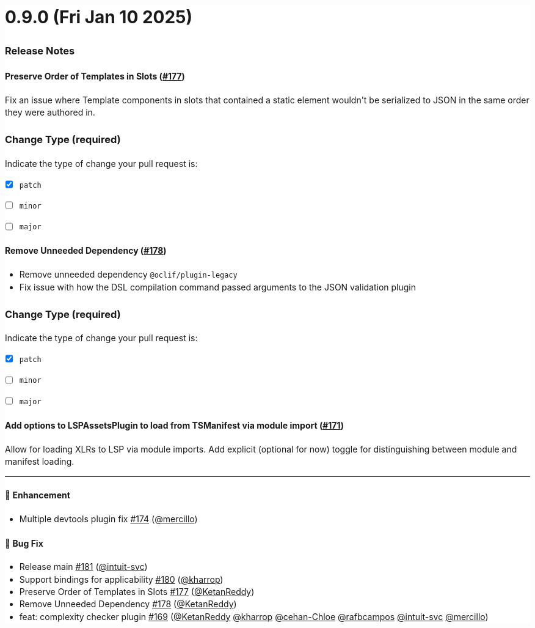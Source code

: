 
# 0.9.0 (Fri Jan 10 2025)

### Release Notes

#### Preserve Order of Templates in Slots ([#177](https://github.com/player-ui/tools/pull/177))

Fix an issue where Template components in slots that contained a static element wouldn't be serialized to JSON in the same order they were authored in.




### Change Type (required)
Indicate the type of change your pull request is:


- [x] `patch`
- [ ] `minor`
- [ ] `major`



#### Remove Unneeded Dependency ([#178](https://github.com/player-ui/tools/pull/178))

- Remove unneeded dependency `@oclif/plugin-legacy`
- Fix issue with how the DSL compilation command passed arguments to the JSON validation plugin

### Change Type (required)
Indicate the type of change your pull request is:


- [x] `patch`
- [ ] `minor`
- [ ] `major`



#### Add options to LSPAssetsPlugin to load from TSManifest via module import ([#171](https://github.com/player-ui/tools/pull/171))

Allow for loading XLRs to LSP via module imports. Add explicit (optional for now) toggle for distinguishing between module and manifest loading.

---

#### 🚀 Enhancement

- Multiple devtools plugin fix [#174](https://github.com/player-ui/tools/pull/174) ([@mercillo](https://github.com/mercillo))

#### 🐛 Bug Fix

- Release main [#181](https://github.com/player-ui/tools/pull/181) ([@intuit-svc](https://github.com/intuit-svc))
- Support bindings for applicability [#180](https://github.com/player-ui/tools/pull/180) ([@kharrop](https://github.com/kharrop))
- Preserve Order of Templates in Slots [#177](https://github.com/player-ui/tools/pull/177) ([@KetanReddy](https://github.com/KetanReddy))
- Remove Unneeded Dependency [#178](https://github.com/player-ui/tools/pull/178) ([@KetanReddy](https://github.com/KetanReddy))
- feat: complexity checker plugin [#169](https://github.com/player-ui/tools/pull/169) ([@KetanReddy](https://github.com/KetanReddy) [@kharrop](https://github.com/kharrop) [@cehan-Chloe](https://github.com/cehan-Chloe) [@rafbcampos](https://github.com/rafbcampos) [@intuit-svc](https://github.com/intuit-svc) [@mercillo](https://github.com/mercillo))